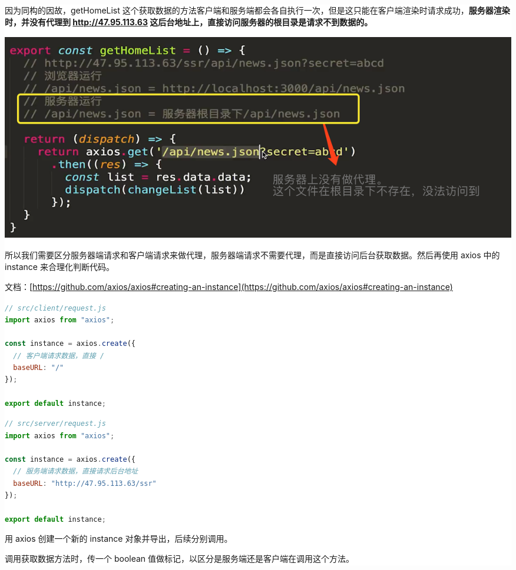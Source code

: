 因为同构的因故，getHomeList 这个获取数据的方法客户端和服务端都会各自执行一次，但是这只能在客户端渲染时请求成功，**服务器渲染时，并没有代理到 http://47.95.113.63 这后台地址上，直接访问服务器的根目录是请求不到数据的。**

![code_2](./images/react_ssr/code_2.png)

所以我们需要区分服务器端请求和客户端请求来做代理，服务器端请求不需要代理，而是直接访问后台获取数据。然后再使用 axios 中的 instance 来合理化判断代码。

文档：[https://github.com/axios/axios#creating-an-instance](https://github.com/axios/axios#creating-an-instance)

```jsx {5,6}
// src/client/request.js
import axios from "axios";

const instance = axios.create({
  // 客户端请求数据，直接 /
  baseURL: "/"
});

export default instance;
```

```jsx {5,6}
// src/server/request.js
import axios from "axios";

const instance = axios.create({
  // 服务端请求数据，直接请求后台地址
  baseURL: "http://47.95.113.63/ssr"
});

export default instance;
```

用 axios 创建一个新的 instance 对象并导出，后续分别调用。

调用获取数据方法时，传一个 boolean 值做标记，以区分是服务端还是客户端在调用这个方法。
